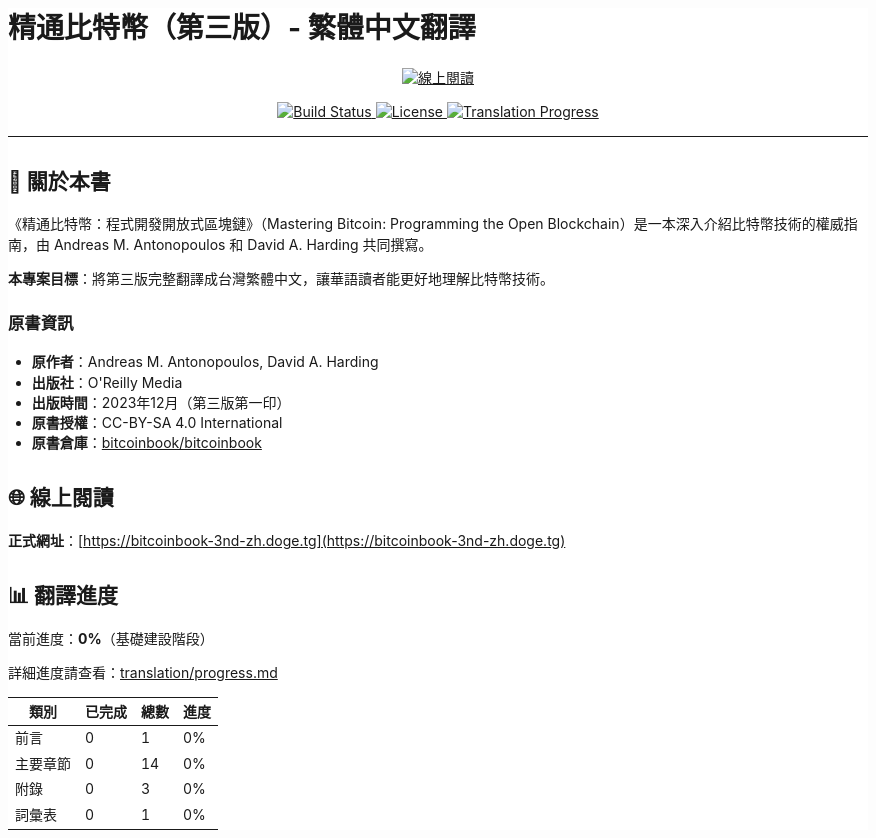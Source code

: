 # 精通比特幣（第三版）- 繁體中文翻譯

<p align="center">
  <a href="https://bitcoinbook-3nd-zh.doge.tg">
    <img src="https://img.shields.io/badge/線上閱讀-bitcoinbook--3nd--zh.doge.tg-orange?style=for-the-badge&logo=bitcoin" alt="線上閱讀" />
  </a>
</p>

<p align="center">
  <a href="https://github.com/awesome-doge/bitcoinbook-3nd-zh/actions">
    <img src="https://github.com/awesome-doge/bitcoinbook-3nd-zh/workflows/Build%20and%20Deploy%20to%20GitHub%20Pages/badge.svg" alt="Build Status" />
  </a>
  <a href="LICENSE">
    <img src="https://img.shields.io/badge/license-CC--BY--SA%204.0-blue.svg" alt="License" />
  </a>
  <a href="translation/progress.md">
    <img src="https://img.shields.io/badge/翻譯進度-0%25-red.svg" alt="Translation Progress" />
  </a>
</p>

---

## 📖 關於本書

《精通比特幣：程式開發開放式區塊鏈》（Mastering Bitcoin: Programming the Open Blockchain）是一本深入介紹比特幣技術的權威指南，由 Andreas M. Antonopoulos 和 David A. Harding 共同撰寫。

**本專案目標**：將第三版完整翻譯成台灣繁體中文，讓華語讀者能更好地理解比特幣技術。

### 原書資訊

- **原作者**：Andreas M. Antonopoulos, David A. Harding
- **出版社**：O'Reilly Media
- **出版時間**：2023年12月（第三版第一印）
- **原書授權**：CC-BY-SA 4.0 International
- **原書倉庫**：[bitcoinbook/bitcoinbook](https://github.com/bitcoinbook/bitcoinbook)

## 🌐 線上閱讀

**正式網址**：[https://bitcoinbook-3nd-zh.doge.tg](https://bitcoinbook-3nd-zh.doge.tg)

## 📊 翻譯進度

當前進度：**0%**（基礎建設階段）

詳細進度請查看：[translation/progress.md](translation/progress.md)

| 類別 | 已完成 | 總數 | 進度 |
|------|--------|------|------|
| 前言 | 0 | 1 | 0% |
| 主要章節 | 0 | 14 | 0% |
| 附錄 | 0 | 3 | 0% |
| 詞彙表 | 0 | 1 | 0% |
